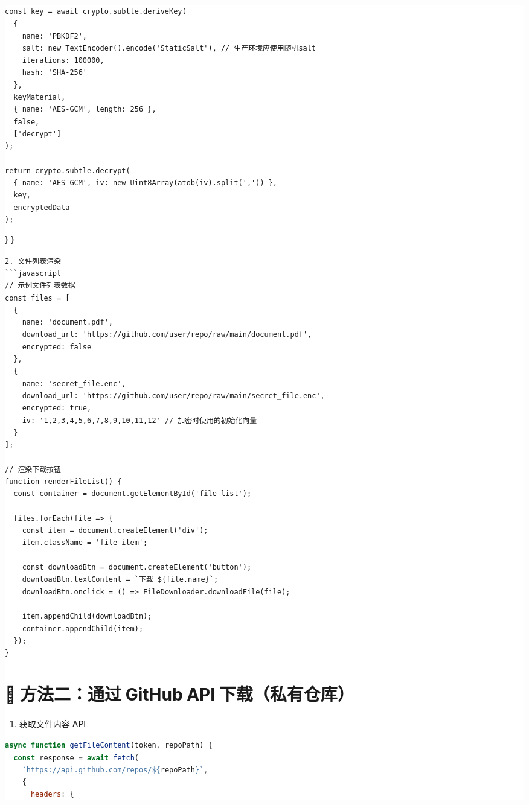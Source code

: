     const key = await crypto.subtle.deriveKey(
      {
        name: 'PBKDF2',
        salt: new TextEncoder().encode('StaticSalt'), // 生产环境应使用随机salt
        iterations: 100000,
        hash: 'SHA-256'
      },
      keyMaterial,
      { name: 'AES-GCM', length: 256 },
      false,
      ['decrypt']
    );
    
    return crypto.subtle.decrypt(
      { name: 'AES-GCM', iv: new Uint8Array(atob(iv).split(',')) },
      key,
      encryptedData
    );
  }
}
```
2. 文件列表渲染
```javascript
// 示例文件列表数据
const files = [
  {
    name: 'document.pdf',
    download_url: 'https://github.com/user/repo/raw/main/document.pdf',
    encrypted: false
  },
  {
    name: 'secret_file.enc',
    download_url: 'https://github.com/user/repo/raw/main/secret_file.enc',
    encrypted: true,
    iv: '1,2,3,4,5,6,7,8,9,10,11,12' // 加密时使用的初始化向量
  }
];

// 渲染下载按钮
function renderFileList() {
  const container = document.getElementById('file-list');
  
  files.forEach(file => {
    const item = document.createElement('div');
    item.className = 'file-item';
    
    const downloadBtn = document.createElement('button');
    downloadBtn.textContent = `下载 ${file.name}`;
    downloadBtn.onclick = () => FileDownloader.downloadFile(file);
    
    item.appendChild(downloadBtn);
    container.appendChild(item);
  });
}
```
# 🔐 方法二：通过 GitHub API 下载（私有仓库）
1. 获取文件内容 API
```javascript
async function getFileContent(token, repoPath) {
  const response = await fetch(
    `https://api.github.com/repos/${repoPath}`,
    {
      headers: {
```